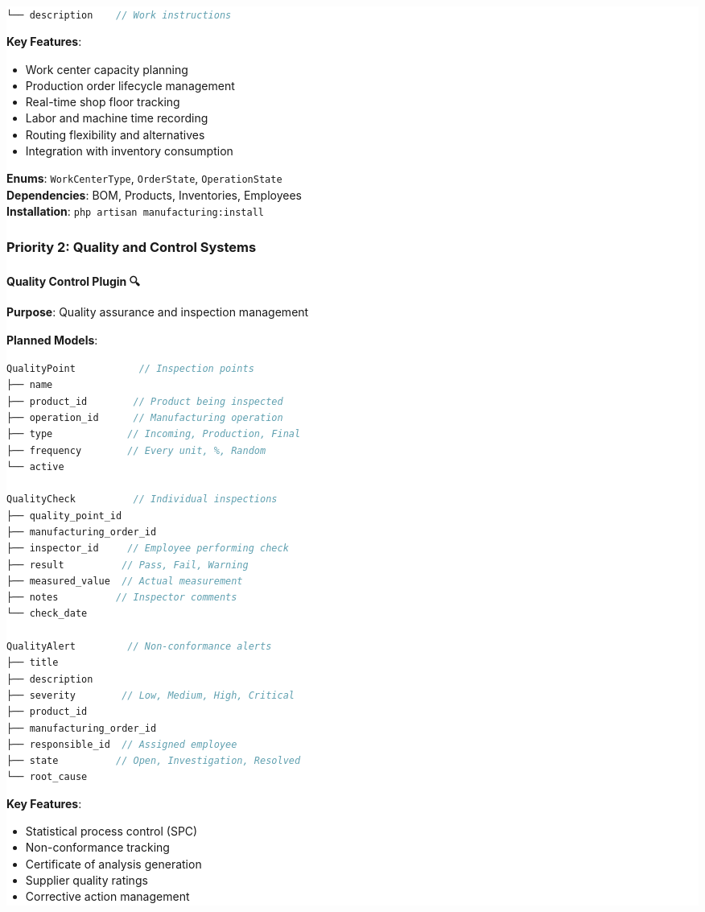 ```php
└── description    // Work instructions
```

**Key Features**:
- Work center capacity planning
- Production order lifecycle management
- Real-time shop floor tracking
- Labor and machine time recording
- Routing flexibility and alternatives
- Integration with inventory consumption

**Enums**: `WorkCenterType`, `OrderState`, `OperationState`  
**Dependencies**: BOM, Products, Inventories, Employees  
**Installation**: `php artisan manufacturing:install`

### Priority 2: Quality and Control Systems

#### Quality Control Plugin 🔍
**Purpose**: Quality assurance and inspection management

**Planned Models**:
```php
QualityPoint           // Inspection points
├── name
├── product_id        // Product being inspected
├── operation_id      // Manufacturing operation
├── type             // Incoming, Production, Final
├── frequency        // Every unit, %, Random
└── active

QualityCheck          // Individual inspections
├── quality_point_id
├── manufacturing_order_id
├── inspector_id     // Employee performing check
├── result          // Pass, Fail, Warning
├── measured_value  // Actual measurement
├── notes          // Inspector comments
└── check_date

QualityAlert         // Non-conformance alerts
├── title
├── description
├── severity        // Low, Medium, High, Critical
├── product_id
├── manufacturing_order_id
├── responsible_id  // Assigned employee
├── state          // Open, Investigation, Resolved
└── root_cause
```

**Key Features**:
- Statistical process control (SPC)
- Non-conformance tracking
- Certificate of analysis generation
- Supplier quality ratings
- Corrective action management
